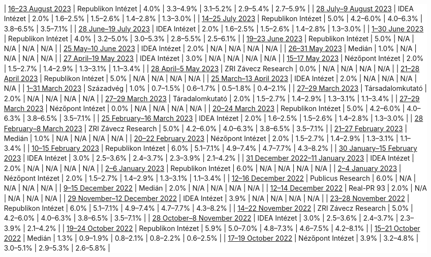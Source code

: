 | [16–23 August 2023](2023-08-23-RepublikonIntézet.html) | Republikon Intézet | 4.0% | 3.3–4.9% | 3.1–5.2% | 2.9–5.4% | 2.7–5.9% |
| [28 July–9 August 2023](2023-08-09-IDEAIntézet.html) | IDEA Intézet | 2.0% | 1.6–2.5% | 1.5–2.6% | 1.4–2.8% | 1.3–3.0% |
| [14–25 July 2023](2023-07-25-RepublikonIntézet.html) | Republikon Intézet | 5.0% | 4.2–6.0% | 4.0–6.3% | 3.8–6.5% | 3.5–7.1% |
| [28 June–19 July 2023](2023-07-19-IDEAIntézet.html) | IDEA Intézet | 2.0% | 1.6–2.5% | 1.5–2.6% | 1.4–2.8% | 1.3–3.0% |
| [1–30 June 2023](2023-06-30-RepublikonIntézet.html) | Republikon Intézet | 4.0% | 3.2–5.0% | 3.0–5.3% | 2.8–5.5% | 2.5–6.1% |
| [19–23 June 2023](2023-06-23-RepublikonIntézet.html) | Republikon Intézet | 5.0% | N/A | N/A | N/A | N/A |
| [25 May–10 June 2023](2023-06-10-IDEAIntézet.html) | IDEA Intézet | 2.0% | N/A | N/A | N/A | N/A |
| [26–31 May 2023](2023-05-31-Medián.html) | Medián | 1.0% | N/A | N/A | N/A | N/A |
| [27 April–19 May 2023](2023-05-19-IDEAIntézet.html) | IDEA Intézet | 3.0% | N/A | N/A | N/A | N/A |
| [15–17 May 2023](2023-05-17-NézőpontIntézet.html) | Nézőpont Intézet | 2.0% | 1.5–2.7% | 1.4–2.9% | 1.3–3.1% | 1.1–3.4% |
| [28 April–5 May 2023](2023-05-05-ZRIZáveczResearch.html) | ZRI Závecz Research | 0.0% | N/A | N/A | N/A | N/A |
| [21–28 April 2023](2023-04-28-RepublikonIntézet.html) | Republikon Intézet | 5.0% | N/A | N/A | N/A | N/A |
| [25 March–13 April 2023](2023-04-13-IDEAIntézet.html) | IDEA Intézet | 2.0% | N/A | N/A | N/A | N/A |
| [1–31 March 2023](2023-03-31-Századvég.html) | Századvég | 1.0% | 0.7–1.5% | 0.6–1.7% | 0.5–1.8% | 0.4–2.1% |
| [27–29 March 2023](2023-03-29-Társadalomkutató.html) | Társadalomkutató | 2.0% | N/A | N/A | N/A | N/A |
| [27–29 March 2023](2023-03-29-Táradalomkutató.html) | Táradalomkutató | 2.0% | 1.5–2.7% | 1.4–2.9% | 1.3–3.1% | 1.1–3.4% |
| [27–29 March 2023](2023-03-29-NézőpontIntézet.html) | Nézőpont Intézet | 0.0% | N/A | N/A | N/A | N/A |
| [20–24 March 2023](2023-03-24-RepublikonIntézet.html) | Republikon Intézet | 5.0% | 4.2–6.0% | 4.0–6.3% | 3.8–6.5% | 3.5–7.1% |
| [25 February–16 March 2023](2023-03-16-IDEAIntézet.html) | IDEA Intézet | 2.0% | 1.6–2.5% | 1.5–2.6% | 1.4–2.8% | 1.3–3.0% |
| [28 February–8 March 2023](2023-03-08-ZRIZáveczResearch.html) | ZRI Závecz Research | 5.0% | 4.2–6.0% | 4.0–6.3% | 3.8–6.5% | 3.5–7.1% |
| [21–27 February 2023](2023-02-27-Medián.html) | Medián | 1.0% | N/A | N/A | N/A | N/A |
| [20–22 February 2023](2023-02-22-NézőpontIntézet.html) | Nézőpont Intézet | 2.0% | 1.5–2.7% | 1.4–2.9% | 1.3–3.1% | 1.1–3.4% |
| [10–15 February 2023](2023-02-15-RepublikonIntézet.html) | Republikon Intézet | 6.0% | 5.1–7.1% | 4.9–7.4% | 4.7–7.7% | 4.3–8.2% |
| [30 January–15 February 2023](2023-02-15-IDEAIntézet.html) | IDEA Intézet | 3.0% | 2.5–3.6% | 2.4–3.7% | 2.3–3.9% | 2.1–4.2% |
| [31 December 2022–11 January 2023](2023-01-11-IDEAIntézet.html) | IDEA Intézet | 2.0% | N/A | N/A | N/A | N/A |
| [2–6 January 2023](2023-01-06-RepublikonIntézet.html) | Republikon Intézet | 6.0% | N/A | N/A | N/A | N/A |
| [2–4 January 2023](2023-01-04-NézőpontIntézet.html) | Nézőpont Intézet | 2.0% | 1.5–2.7% | 1.4–2.9% | 1.3–3.1% | 1.1–3.4% |
| [12–16 December 2022](2022-12-16-PublicusResearch.html) | Publicus Research | 6.0% | N/A | N/A | N/A | N/A |
| [9–15 December 2022](2022-12-15-Medián.html) | Medián | 2.0% | N/A | N/A | N/A | N/A |
| [12–14 December 2022](2022-12-14-Real-PR93.html) | Real-PR 93 | 2.0% | N/A | N/A | N/A | N/A |
| [29 November–12 December 2022](2022-12-12-IDEAIntézet.html) | IDEA Intézet | 3.9% | N/A | N/A | N/A | N/A |
| [23–28 November 2022](2022-11-28-RepublikonIntézet.html) | Republikon Intézet | 6.0% | 5.1–7.1% | 4.9–7.4% | 4.7–7.7% | 4.3–8.2% |
| [14–22 November 2022](2022-11-22-ZRIZáveczResearch.html) | ZRI Závecz Research | 5.0% | 4.2–6.0% | 4.0–6.3% | 3.8–6.5% | 3.5–7.1% |
| [28 October–8 November 2022](2022-11-08-IDEAIntézet.html) | IDEA Intézet | 3.0% | 2.5–3.6% | 2.4–3.7% | 2.3–3.9% | 2.1–4.2% |
| [19–24 October 2022](2022-10-24-RepublikonIntézet.html) | Republikon Intézet | 5.9% | 5.0–7.0% | 4.8–7.3% | 4.6–7.5% | 4.2–8.1% |
| [15–21 October 2022](2022-10-21-Medián.html) | Medián | 1.3% | 0.9–1.9% | 0.8–2.1% | 0.8–2.2% | 0.6–2.5% |
| [17–19 October 2022](2022-10-19-NézőpontIntézet.html) | Nézőpont Intézet | 3.9% | 3.2–4.8% | 3.0–5.1% | 2.9–5.3% | 2.6–5.8% |